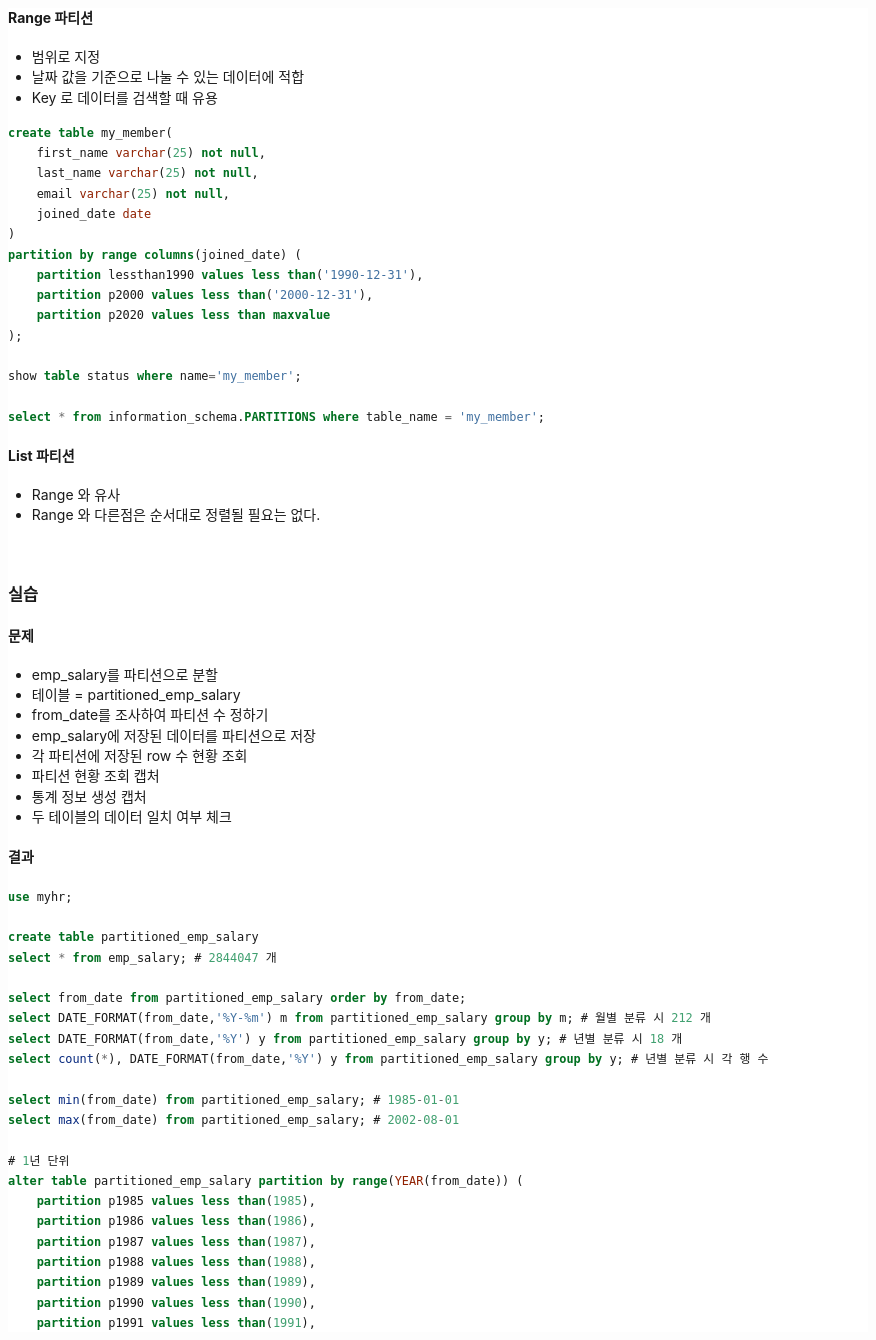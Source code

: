 #### Range 파티션
- 범위로 지정
- 날짜 값을 기준으로 나눌 수 있는 데이터에 적합
- Key 로 데이터를 검색할 때 유용
```sql
create table my_member(
	first_name varchar(25) not null,
    last_name varchar(25) not null,
    email varchar(25) not null,
    joined_date date
)
partition by range columns(joined_date) (
	partition lessthan1990 values less than('1990-12-31'),
    partition p2000 values less than('2000-12-31'),
    partition p2020 values less than maxvalue
);

show table status where name='my_member';

select * from information_schema.PARTITIONS where table_name = 'my_member';
```

#### List 파티션
- Range 와 유사
- Range 와 다른점은 순서대로 정렬될 필요는 없다.

<br>

### 실습
#### 문제
- emp_salary를 파티션으로 분할
- 테이블 = partitioned_emp_salary
- from_date를 조사하여 파티션 수 정하기
- emp_salary에 저장된 데이터를 파티션으로 저장
- 각 파티션에 저장된 row 수 현황 조회
- 파티션 현황 조회 캡처
- 통계 정보 생성 캡처
- 두 테이블의 데이터 일치 여부 체크

#### 결과
```sql
use myhr;

create table partitioned_emp_salary
select * from emp_salary; # 2844047 개

select from_date from partitioned_emp_salary order by from_date;
select DATE_FORMAT(from_date,'%Y-%m') m from partitioned_emp_salary group by m; # 월별 분류 시 212 개
select DATE_FORMAT(from_date,'%Y') y from partitioned_emp_salary group by y; # 년별 분류 시 18 개
select count(*), DATE_FORMAT(from_date,'%Y') y from partitioned_emp_salary group by y; # 년별 분류 시 각 행 수

select min(from_date) from partitioned_emp_salary; # 1985-01-01
select max(from_date) from partitioned_emp_salary; # 2002-08-01

# 1년 단위
alter table partitioned_emp_salary partition by range(YEAR(from_date)) (
	partition p1985 values less than(1985),
    partition p1986 values less than(1986),
    partition p1987 values less than(1987),
	partition p1988 values less than(1988),
    partition p1989 values less than(1989),
    partition p1990 values less than(1990),
    partition p1991 values less than(1991),
```